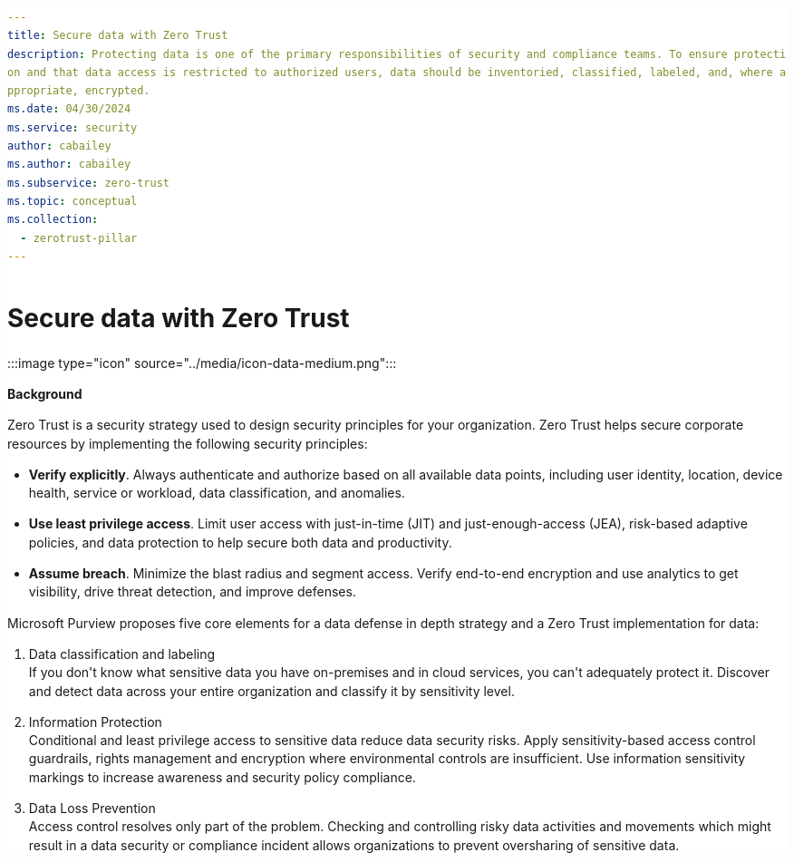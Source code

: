 ```yaml
---
title: Secure data with Zero Trust
description: Protecting data is one of the primary responsibilities of security and compliance teams. To ensure protection and that data access is restricted to authorized users, data should be inventoried, classified, labeled, and, where appropriate, encrypted. 
ms.date: 04/30/2024
ms.service: security
author: cabailey
ms.author: cabailey
ms.subservice: zero-trust
ms.topic: conceptual
ms.collection:
  - zerotrust-pillar
---
```


# Secure data with Zero Trust

:::image type="icon" source="../media/icon-data-medium.png":::

**Background**

Zero Trust is a security strategy used to design security principles for your organization. Zero Trust helps secure corporate resources by implementing the following security principles:

-   **Verify explicitly**. Always authenticate and authorize based on all available data points, including user identity, location, device health, service or workload, data classification, and anomalies.

-   **Use least privilege access**. Limit user access with just-in-time (JIT) and just-enough-access (JEA), risk-based adaptive policies, and data protection to help secure both data and productivity.

-   **Assume breach**. Minimize the blast radius and segment access. Verify end-to-end encryption and use analytics to get visibility, drive threat detection, and improve defenses.

Microsoft Purview proposes five core elements for a data defense in depth strategy and a Zero Trust implementation for data:

1.  Data classification and labeling  
    If you don't know what sensitive data you have on-premises and in cloud services, you can't adequately protect it. Discover and detect data across your entire organization and classify it by sensitivity level.

2.  Information Protection  
    Conditional and least privilege access to sensitive data reduce data security risks. Apply sensitivity-based access control guardrails, rights management and encryption where environmental controls are insufficient. Use information sensitivity markings to increase awareness and security policy compliance.

3.  Data Loss Prevention  
    Access control resolves only part of the problem. Checking and controlling risky data activities and movements which might result in a data security or compliance incident allows organizations to prevent oversharing of sensitive data.
